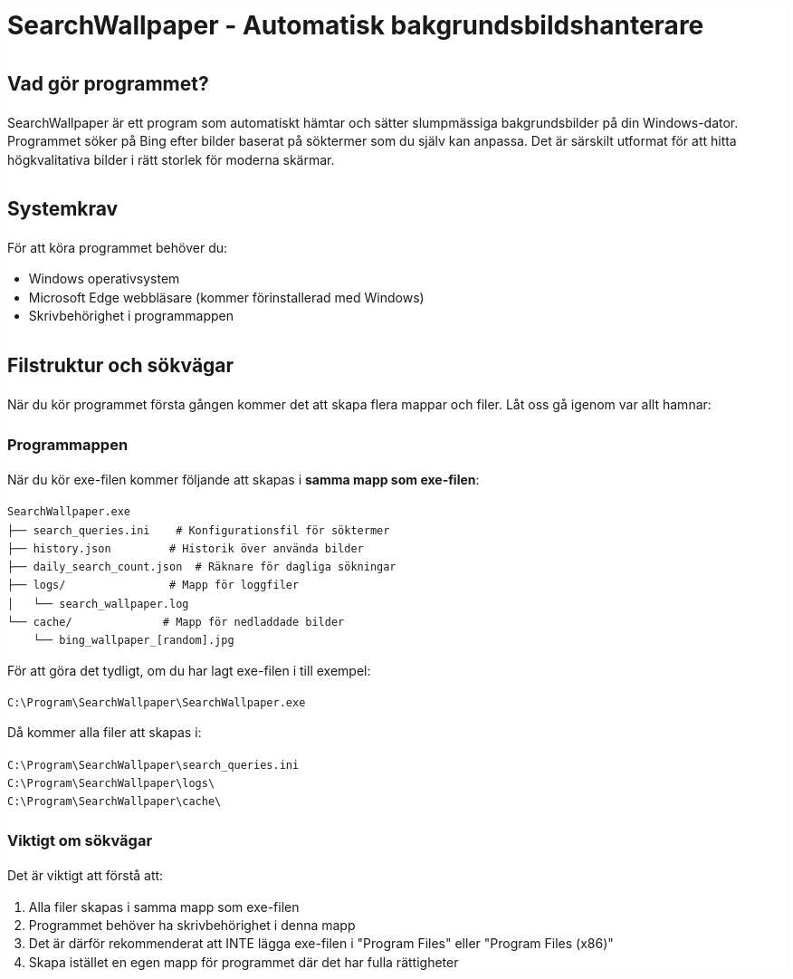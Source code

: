 # SearchWallpaper - Automatisk bakgrundsbildshanterare

## Vad gör programmet?

SearchWallpaper är ett program som automatiskt hämtar och sätter slumpmässiga bakgrundsbilder på din Windows-dator. Programmet söker på Bing efter bilder baserat på söktermer som du själv kan anpassa. Det är särskilt utformat för att hitta högkvalitativa bilder i rätt storlek för moderna skärmar.

## Systemkrav

För att köra programmet behöver du:
- Windows operativsystem
- Microsoft Edge webbläsare (kommer förinstallerad med Windows)
- Skrivbehörighet i programmappen

## Filstruktur och sökvägar

När du kör programmet första gången kommer det att skapa flera mappar och filer. Låt oss gå igenom var allt hamnar:

### Programmappen
När du kör exe-filen kommer följande att skapas i **samma mapp som exe-filen**:

```
SearchWallpaper.exe
├── search_queries.ini    # Konfigurationsfil för söktermer
├── history.json         # Historik över använda bilder
├── daily_search_count.json  # Räknare för dagliga sökningar
├── logs/                # Mapp för loggfiler
│   └── search_wallpaper.log
└── cache/              # Mapp för nedladdade bilder
    └── bing_wallpaper_[random].jpg
```

För att göra det tydligt, om du har lagt exe-filen i till exempel:
```
C:\Program\SearchWallpaper\SearchWallpaper.exe
```

Då kommer alla filer att skapas i:
```
C:\Program\SearchWallpaper\search_queries.ini
C:\Program\SearchWallpaper\logs\
C:\Program\SearchWallpaper\cache\
```

### Viktigt om sökvägar

Det är viktigt att förstå att:
1. Alla filer skapas i samma mapp som exe-filen
2. Programmet behöver ha skrivbehörighet i denna mapp
3. Det är därför rekommenderat att INTE lägga exe-filen i "Program Files" eller "Program Files (x86)"
4. Skapa istället en egen mapp för programmet där det har fulla rättigheter

